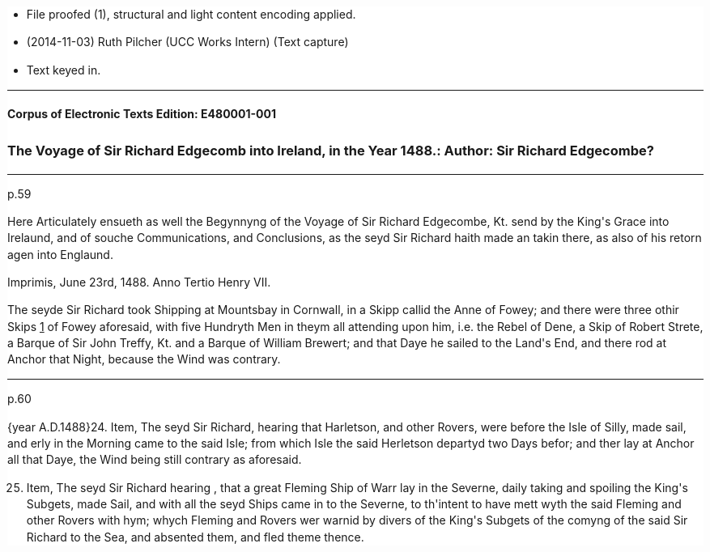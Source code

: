* File proofed (1), structural and light content encoding applied.
* (2014-11-03) Ruth Pilcher (UCC Works Intern) (Text capture)

* Text keyed in.




---


#### Corpus of Electronic Texts Edition: E480001-001


### The Voyage of Sir Richard Edgecomb into Ireland, in the Year 1488.: Author: Sir Richard Edgecombe?




---

p.59


Here Articulately ensueth as well the Begynnyng of the Voyage of Sir Richard Edgecombe, Kt. 
send by the King's Grace into Irelaund, and of souche Communications, and Conclusions, as
the seyd Sir Richard haith made an takin there, as also of his retorn agen into Englaund.


Imprimis, June 23rd, 1488. Anno Tertio Henry VII. 


The seyde Sir Richard took Shipping at Mountsbay in Cornwall, in a Skipp callid the Anne of 
Fowey; and there were three othir Skips [1](javascript:footNote('E480001-001/note001.html'))
of Fowey aforesaid, with five Hundryth Men in theym all attending upon him, i.e. the Rebel of Dene, a Skip of Robert Strete, a Barque of Sir John Treffy, Kt. and a Barque
of William Brewert; and that Daye he sailed to the Land's End, and there rod at Anchor that Night, because the Wind was contrary.




---

p.60


{year A.D.1488}24. Item, The seyd Sir Richard, hearing that Harletson, and other Rovers, were before the Isle of Silly, made sail, and erly in the Morning came to the said Isle; from which Isle the said Herletson departyd two Days befor;
and ther lay at Anchor all that Daye, the Wind being still contrary as aforesaid.


25. Item, The seyd Sir Richard hearing , that a great Fleming Ship of Warr lay in the Severne, daily taking and
spoiling the King's Subgets, made Sail, and with all the seyd Ships came in to the Severne, to th'intent to have mett
wyth the said Fleming and other Rovers with hym; whych Fleming and Rovers wer warnid by divers of the King's
Subgets of the comyng of the said Sir Richard to the Sea, and absented them, and fled theme thence.

